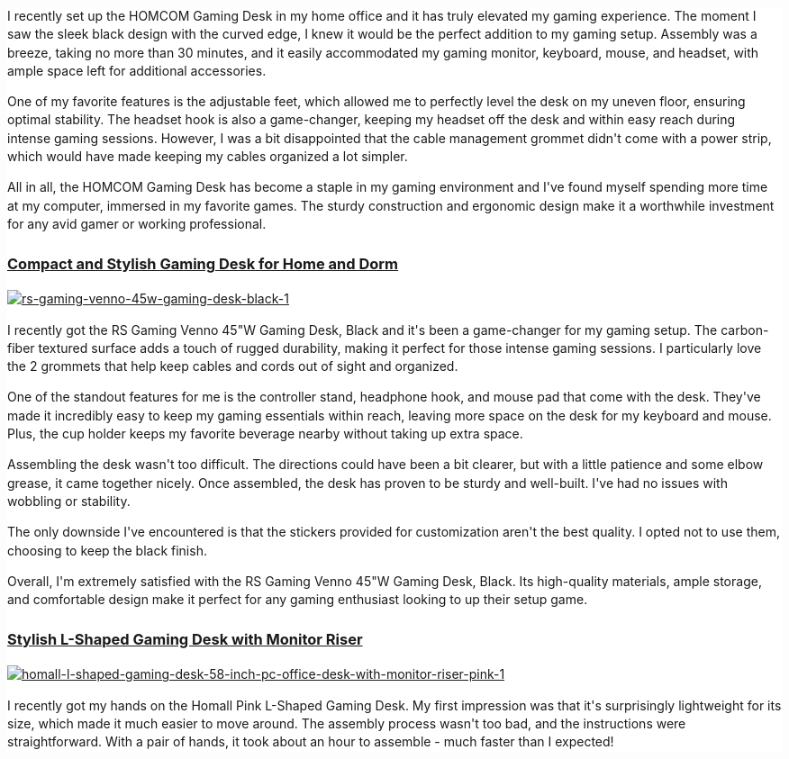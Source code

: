 I recently set up the HOMCOM Gaming Desk in my home office and it has truly elevated my gaming experience. The moment I saw the sleek black design with the curved edge, I knew it would be the perfect addition to my gaming setup. Assembly was a breeze, taking no more than 30 minutes, and it easily accommodated my gaming monitor, keyboard, mouse, and headset, with ample space left for additional accessories. 

One of my favorite features is the adjustable feet, which allowed me to perfectly level the desk on my uneven floor, ensuring optimal stability. The headset hook is also a game-changer, keeping my headset off the desk and within easy reach during intense gaming sessions. However, I was a bit disappointed that the cable management grommet didn't come with a power strip, which would have made keeping my cables organized a lot simpler. 

All in all, the HOMCOM Gaming Desk has become a staple in my gaming environment and I've found myself spending more time at my computer, immersed in my favorite games. The sturdy construction and ergonomic design make it a worthwhile investment for any avid gamer or working professional. 


### [Compact and Stylish Gaming Desk for Home and Dorm](https://serp.ly/@serpgames/amazon/homall-gaming-desks?utm\_source=serpgames&utm\_medium=organic&utm\_campaign=website)

<div class="image"><a href="https://serp.ly/@serpgames/amazon/homall-gaming-desks?utm_source=serpgames&utm_medium=organic&utm_campaign=website"><img alt="rs-gaming-venno-45w-gaming-desk-black-1" src="https://imagedelivery.net/vy2bglCGN6hEeWOnSe2c7A/rs-gaming-venno-45w-gaming-desk-black-1/w=720,h=540,fit=pad,background=black"/></a></div>

I recently got the RS Gaming Venno 45"W Gaming Desk, Black and it's been a game-changer for my gaming setup. The carbon-fiber textured surface adds a touch of rugged durability, making it perfect for those intense gaming sessions. I particularly love the 2 grommets that help keep cables and cords out of sight and organized. 

One of the standout features for me is the controller stand, headphone hook, and mouse pad that come with the desk. They've made it incredibly easy to keep my gaming essentials within reach, leaving more space on the desk for my keyboard and mouse. Plus, the cup holder keeps my favorite beverage nearby without taking up extra space. 

Assembling the desk wasn't too difficult. The directions could have been a bit clearer, but with a little patience and some elbow grease, it came together nicely. Once assembled, the desk has proven to be sturdy and well-built. I've had no issues with wobbling or stability. 

The only downside I've encountered is that the stickers provided for customization aren't the best quality. I opted not to use them, choosing to keep the black finish. 

Overall, I'm extremely satisfied with the RS Gaming Venno 45"W Gaming Desk, Black. Its high-quality materials, ample storage, and comfortable design make it perfect for any gaming enthusiast looking to up their setup game. 


### [Stylish L-Shaped Gaming Desk with Monitor Riser](https://serp.ly/@serpgames/amazon/homall-gaming-desks?utm\_source=serpgames&utm\_medium=organic&utm\_campaign=website)

<div class="image"><a href="https://serp.ly/@serpgames/amazon/homall-gaming-desks?utm_source=serpgames&utm_medium=organic&utm_campaign=website"><img alt="homall-l-shaped-gaming-desk-58-inch-pc-office-desk-with-monitor-riser-pink-1" src="https://imagedelivery.net/vy2bglCGN6hEeWOnSe2c7A/homall-l-shaped-gaming-desk-58-inch-pc-office-desk-with-monitor-riser-pink-1/w=720,h=540,fit=pad,background=black"/></a></div>

I recently got my hands on the Homall Pink L-Shaped Gaming Desk. My first impression was that it's surprisingly lightweight for its size, which made it much easier to move around. The assembly process wasn't too bad, and the instructions were straightforward. With a pair of hands, it took about an hour to assemble - much faster than I expected! 
